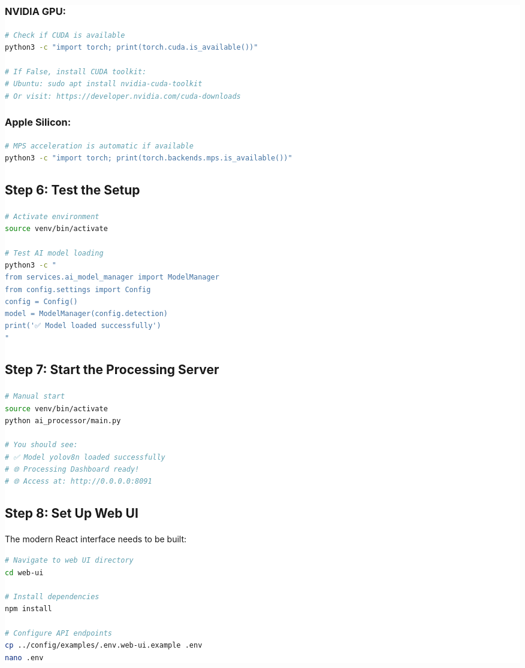 ### NVIDIA GPU:
```bash
# Check if CUDA is available
python3 -c "import torch; print(torch.cuda.is_available())"

# If False, install CUDA toolkit:
# Ubuntu: sudo apt install nvidia-cuda-toolkit
# Or visit: https://developer.nvidia.com/cuda-downloads
```

### Apple Silicon:
```bash
# MPS acceleration is automatic if available
python3 -c "import torch; print(torch.backends.mps.is_available())"
```

## Step 6: Test the Setup

```bash
# Activate environment
source venv/bin/activate

# Test AI model loading
python3 -c "
from services.ai_model_manager import ModelManager
from config.settings import Config
config = Config()
model = ModelManager(config.detection)
print('✅ Model loaded successfully')
"
```

## Step 7: Start the Processing Server

```bash
# Manual start
source venv/bin/activate
python ai_processor/main.py

# You should see:
# ✅ Model yolov8n loaded successfully
# 🌐 Processing Dashboard ready!
# 🌐 Access at: http://0.0.0.0:8091
```

## Step 8: Set Up Web UI

The modern React interface needs to be built:

```bash
# Navigate to web UI directory
cd web-ui

# Install dependencies
npm install

# Configure API endpoints
cp ../config/examples/.env.web-ui.example .env
nano .env
```
